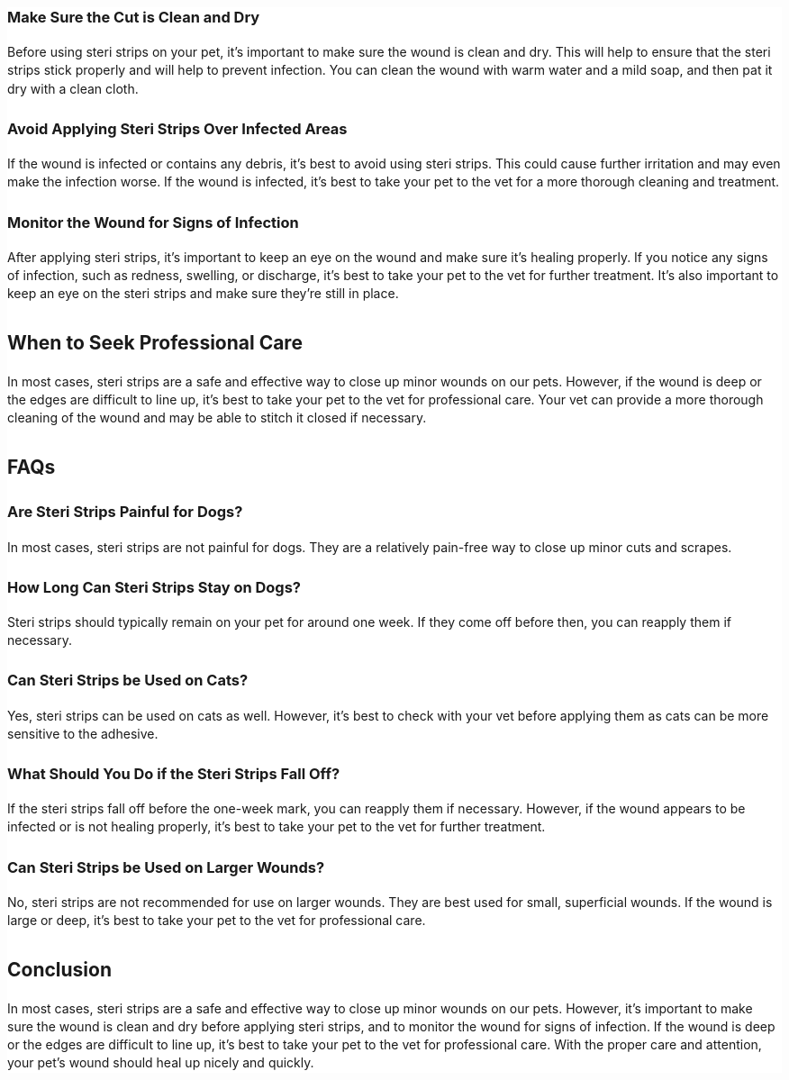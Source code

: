 <h3>Make Sure the Cut is Clean and Dry</h3>

<p>Before using steri strips on your pet, it’s important to make sure the wound is clean and dry. This will help to ensure that the steri strips stick properly and will help to prevent infection. You can clean the wound with warm water and a mild soap, and then pat it dry with a clean cloth.</p>

<h3>Avoid Applying Steri Strips Over Infected Areas</h3>

<p>If the wound is infected or contains any debris, it’s best to avoid using steri strips. This could cause further irritation and may even make the infection worse. If the wound is infected, it’s best to take your pet to the vet for a more thorough cleaning and treatment.</p>

<h3>Monitor the Wound for Signs of Infection</h3>

<p>After applying steri strips, it’s important to keep an eye on the wound and make sure it’s healing properly. If you notice any signs of infection, such as redness, swelling, or discharge, it’s best to take your pet to the vet for further treatment. It’s also important to keep an eye on the steri strips and make sure they’re still in place.</p>

<h2>When to Seek Professional Care</h2>

<p>In most cases, steri strips are a safe and effective way to close up minor wounds on our pets. However, if the wound is deep or the edges are difficult to line up, it’s best to take your pet to the vet for professional care. Your vet can provide a more thorough cleaning of the wound and may be able to stitch it closed if necessary.</p>

<h2>FAQs</h2>

<h3>Are Steri Strips Painful for Dogs?</h3>

<p>In most cases, steri strips are not painful for dogs. They are a relatively pain-free way to close up minor cuts and scrapes.</p>

<h3>How Long Can Steri Strips Stay on Dogs?</h3>

<p>Steri strips should typically remain on your pet for around one week. If they come off before then, you can reapply them if necessary.</p>

<h3>Can Steri Strips be Used on Cats?</h3>

<p>Yes, steri strips can be used on cats as well. However, it’s best to check with your vet before applying them as cats can be more sensitive to the adhesive.</p>

<h3>What Should You Do if the Steri Strips Fall Off?</h3>

<p>If the steri strips fall off before the one-week mark, you can reapply them if necessary. However, if the wound appears to be infected or is not healing properly, it’s best to take your pet to the vet for further treatment.</p>

<h3>Can Steri Strips be Used on Larger Wounds?</h3>

<p>No, steri strips are not recommended for use on larger wounds. They are best used for small, superficial wounds. If the wound is large or deep, it’s best to take your pet to the vet for professional care.</p>

<h2>Conclusion</h2>

<p>In most cases, steri strips are a safe and effective way to close up minor wounds on our pets. However, it’s important to make sure the wound is clean and dry before applying steri strips, and to monitor the wound for signs of infection. If the wound is deep or the edges are difficult to line up, it’s best to take your pet to the vet for professional care. With the proper care and attention, your pet’s wound should heal up nicely and quickly.</p>
